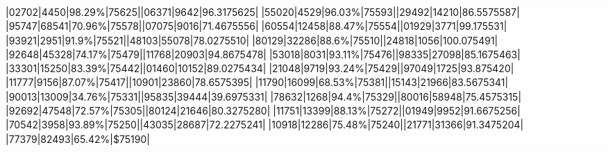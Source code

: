 |02702|4450|98.29%|$75625|
|06371|9642|96.31%|$75625|
|55020|4529|96.03%|$75593|
|29492|14210|86.55%|$75587|
|95747|68541|70.96%|$75578|
|07075|9016|71.46%|$75556|
|60554|12458|88.47%|$75554|
|01929|3771|99.1%|$75531|
|93921|2951|91.9%|$75521|
|48103|55078|78.02%|$75510|
|80129|32286|88.6%|$75510|
|24818|1056|100.0%|$75491|
|92648|45328|74.17%|$75479|
|11768|20903|94.86%|$75478|
|53018|8031|93.11%|$75476|
|98335|27098|85.16%|$75463|
|33301|15250|83.39%|$75442|
|01460|10152|89.02%|$75434|
|21048|9719|93.24%|$75429|
|97049|1725|93.8%|$75420|
|11777|9156|87.07%|$75417|
|10901|23860|78.65%|$75395|
|11790|16099|68.53%|$75381|
|15143|21966|83.56%|$75341|
|90013|13009|34.76%|$75331|
|95835|39444|39.69%|$75331|
|78632|1268|94.4%|$75329|
|80016|58948|75.45%|$75315|
|92692|47548|72.57%|$75305|
|80124|21646|80.32%|$75280|
|11751|13399|88.13%|$75272|
|01949|9952|91.66%|$75256|
|70542|3958|93.89%|$75250|
|43035|28687|72.22%|$75241|
|10918|12286|75.48%|$75240|
|21771|31366|91.34%|$75204|
|77379|82493|65.42%|$75190|